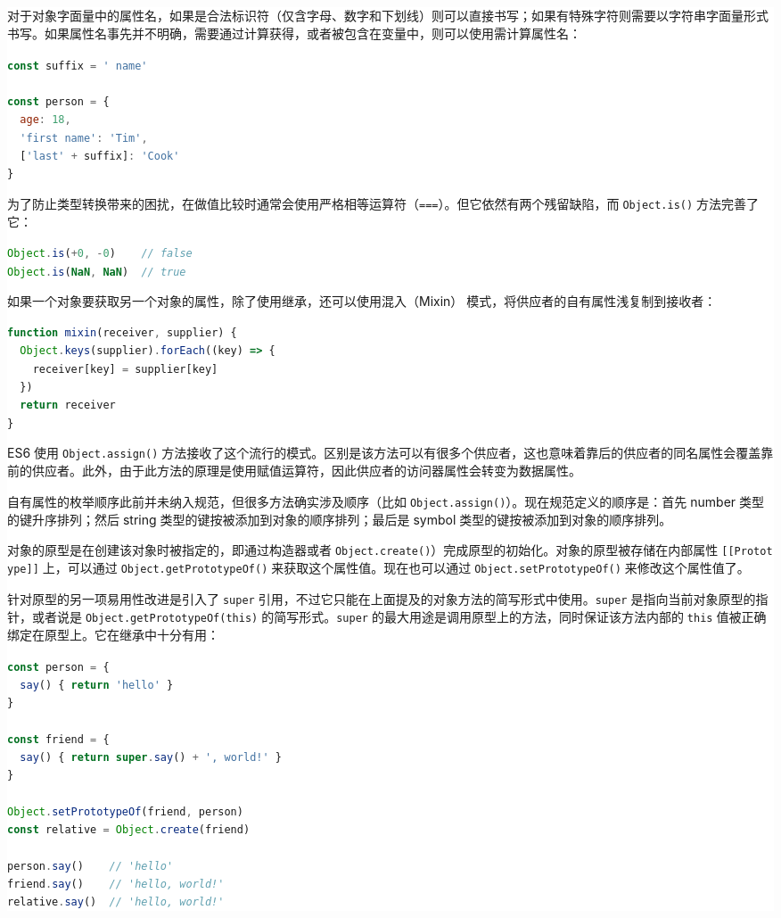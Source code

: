 ```javascript
```

对于对象字面量中的属性名，如果是合法标识符（仅含字母、数字和下划线）则可以直接书写；如果有特殊字符则需要以字符串字面量形式书写。如果属性名事先并不明确，需要通过计算获得，或者被包含在变量中，则可以使用需计算属性名：

```javascript
const suffix = ' name'

const person = {
  age: 18,
  'first name': 'Tim',
  ['last' + suffix]: 'Cook'
}
```

为了防止类型转换带来的困扰，在做值比较时通常会使用严格相等运算符（`===`）。但它依然有两个残留缺陷，而 `Object.is()` 方法完善了它：

```javascript
Object.is(+0, -0)    // false
Object.is(NaN, NaN)  // true
```

如果一个对象要获取另一个对象的属性，除了使用继承，还可以使用混入（Mixin） 模式，将供应者的自有属性浅复制到接收者：

```javascript
function mixin(receiver, supplier) {
  Object.keys(supplier).forEach((key) => {
    receiver[key] = supplier[key]
  })
  return receiver
}
```

ES6 使用 `Object.assign()` 方法接收了这个流行的模式。区别是该方法可以有很多个供应者，这也意味着靠后的供应者的同名属性会覆盖靠前的供应者。此外，由于此方法的原理是使用赋值运算符，因此供应者的访问器属性会转变为数据属性。

自有属性的枚举顺序此前并未纳入规范，但很多方法确实涉及顺序（比如 `Object.assign()`）。现在规范定义的顺序是：首先 number 类型的键升序排列；然后 string 类型的键按被添加到对象的顺序排列；最后是 symbol 类型的键按被添加到对象的顺序排列。

对象的原型是在创建该对象时被指定的，即通过构造器或者 `Object.create()`）完成原型的初始化。对象的原型被存储在内部属性 `[[Prototype]]` 上，可以通过 `Object.getPrototypeOf()` 来获取这个属性值。现在也可以通过 `Object.setPrototypeOf()` 来修改这个属性值了。

针对原型的另一项易用性改进是引入了 `super` 引用，不过它只能在上面提及的对象方法的简写形式中使用。`super` 是指向当前对象原型的指针，或者说是 `Object.getPrototypeOf(this)` 的简写形式。`super` 的最大用途是调用原型上的方法，同时保证该方法内部的 `this` 值被正确绑定在原型上。它在继承中十分有用：

```javascript
const person = {
  say() { return 'hello' }
}

const friend = {
  say() { return super.say() + ', world!' }
}

Object.setPrototypeOf(friend, person)
const relative = Object.create(friend)

person.say()    // 'hello'
friend.say()    // 'hello, world!'
relative.say()  // 'hello, world!'
```


  [firstName]: 'es5'
  [firstName]: {
  [uid]: '123'